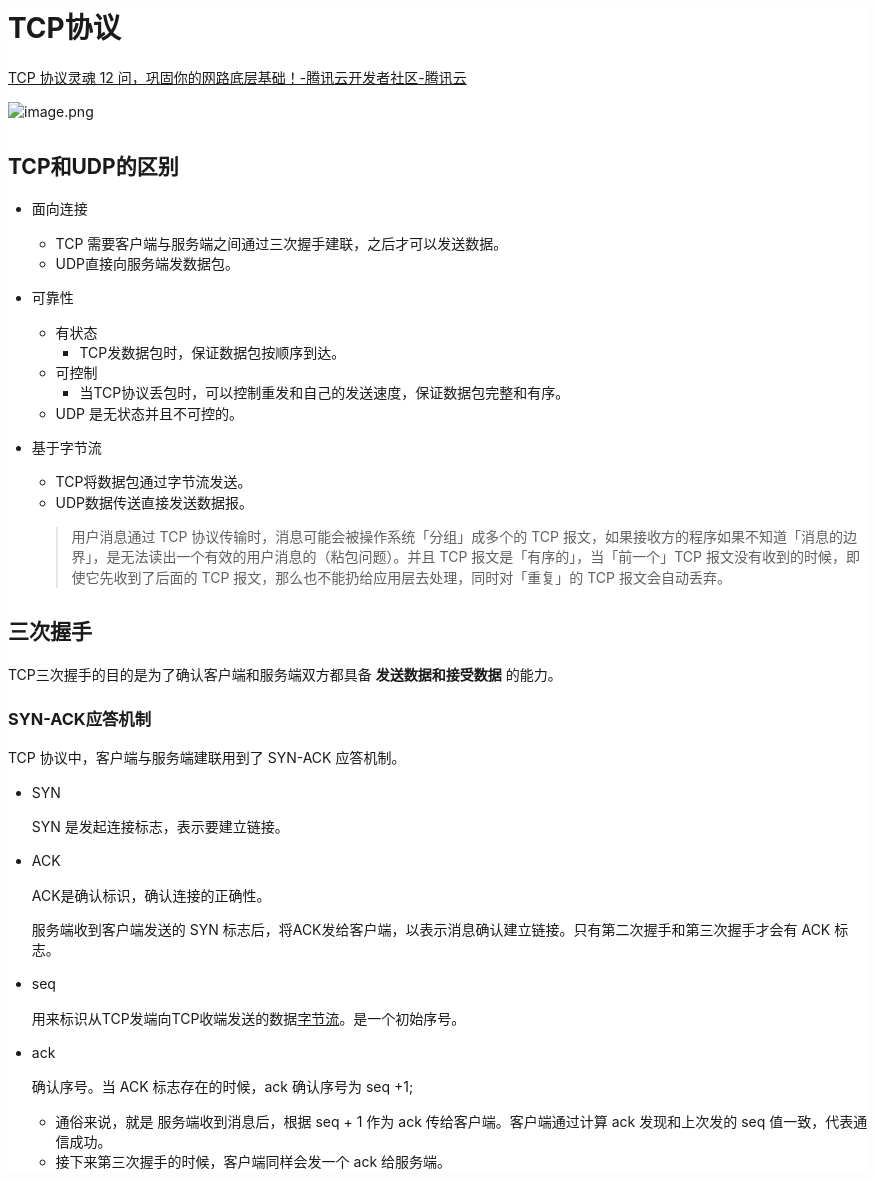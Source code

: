# TCP协议

[TCP 协议灵魂 12 问，巩固你的网路底层基础！-腾讯云开发者社区-腾讯云](https://cloud.tencent.com/developer/article/1915514)

![image.png](https://s2.loli.net/2025/07/17/dzxjwqCeKsuAmB5.png)

## TCP和UDP的区别

- 面向连接
    - TCP 需要客户端与服务端之间通过三次握手建联，之后才可以发送数据。
    - UDP直接向服务端发数据包。
- 可靠性
    - 有状态
        - TCP发数据包时，保证数据包按顺序到达。
    - 可控制
        - 当TCP协议丢包时，可以控制重发和自己的发送速度，保证数据包完整和有序。
    - UDP 是无状态并且不可控的。
- 基于字节流
    - TCP将数据包通过字节流发送。
    - UDP数据传送直接发送数据报。
    
    > 用户消息通过 TCP 协议传输时，消息可能会被操作系统「分组」成多个的 TCP 报文，如果接收方的程序如果不知道「消息的边界」，是无法读出一个有效的用户消息的（粘包问题）。并且 TCP 报文是「有序的」，当「前一个」TCP 报文没有收到的时候，即使它先收到了后面的 TCP 报文，那么也不能扔给应用层去处理，同时对「重复」的 TCP 报文会自动丢弃。
    > 

## 三次握手

TCP三次握手的目的是为了确认客户端和服务端双方都具备 **发送数据和接受数据** 的能力。

### SYN-ACK应答机制

TCP 协议中，客户端与服务端建联用到了 SYN-ACK 应答机制。

- SYN
  
    SYN 是发起连接标志，表示要建立链接。
    
- ACK
  
    ACK是确认标识，确认连接的正确性。
    
    服务端收到客户端发送的 SYN 标志后，将ACK发给客户端，以表示消息确认建立链接。只有第二次握手和第三次握手才会有 ACK 标志。
    
- seq
  
    用来标识从TCP发端向TCP收端发送的数据[字节流](https://so.csdn.net/so/search?q=%E5%AD%97%E8%8A%82%E6%B5%81&spm=1001.2101.3001.7020)。是一个初始序号。
    
- ack
  
    确认序号。当 ACK 标志存在的时候，ack 确认序号为 seq +1;
    
    - 通俗来说，就是 服务端收到消息后，根据 seq + 1 作为 ack 传给客户端。客户端通过计算 ack 发现和上次发的 seq 值一致，代表通信成功。
    - 接下来第三次握手的时候，客户端同样会发一个 ack 给服务端。
    